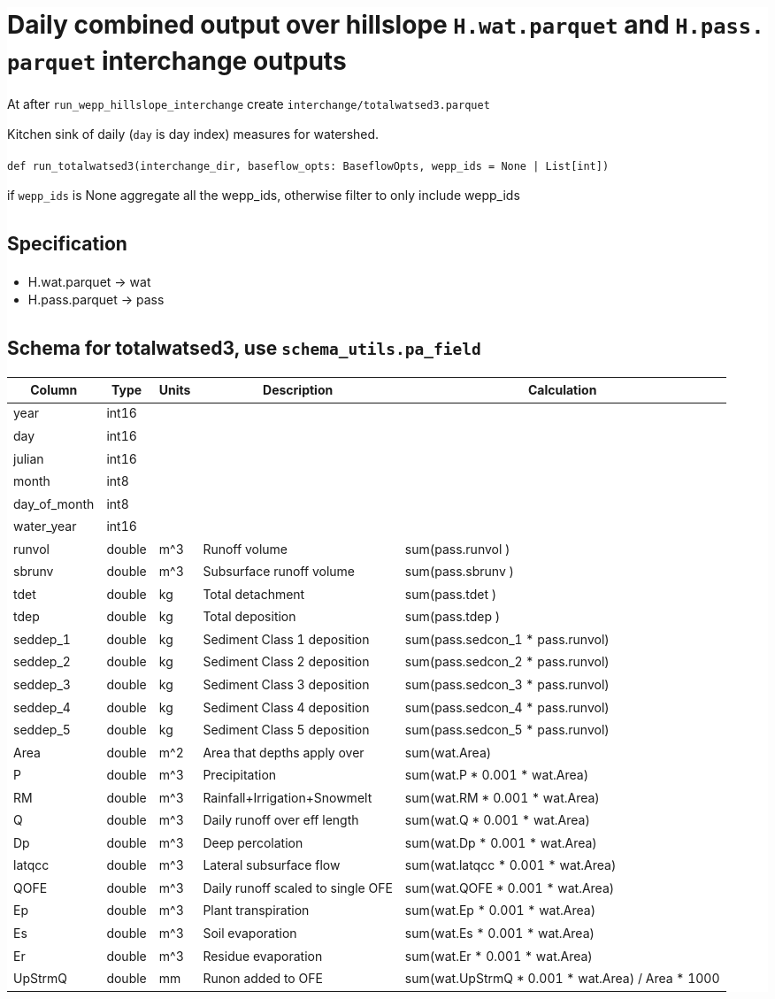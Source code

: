 # Daily combined output over hillslope `H.wat.parquet` and `H.pass.parquet` interchange outputs

At after `run_wepp_hillslope_interchange` create `interchange/totalwatsed3.parquet`

Kitchen sink of daily (`day` is day index) measures for watershed.

`def run_totalwatsed3(interchange_dir, baseflow_opts: BaseflowOpts, wepp_ids = None | List[int])`

if `wepp_ids` is None aggregate all the wepp_ids, otherwise filter to only include wepp_ids

## Specification
- H.wat.parquet -> wat
- H.pass.parquet -> pass

## Schema for totalwatsed3, use `schema_utils.pa_field`

| Column | Type | Units | Description | Calculation |
| --- | --- | --- | --- | --- |
| year | int16 |  |  |  |
| day | int16 |  |  |  |
| julian | int16 |  |  |  |
| month | int8 |  |  |  |
| day_of_month | int8 |  |  |  |
| water_year | int16 |  |  |  |
| runvol | double | m^3 | Runoff volume | sum(pass.runvol ) |
| sbrunv | double | m^3 | Subsurface runoff volume | sum(pass.sbrunv ) |
| tdet | double | kg | Total detachment | sum(pass.tdet ) |
| tdep | double | kg | Total deposition | sum(pass.tdep ) |
| seddep_1 | double | kg | Sediment Class 1 deposition | sum(pass.sedcon_1 * pass.runvol) |
| seddep_2 | double | kg | Sediment Class 2 deposition | sum(pass.sedcon_2 * pass.runvol) |
| seddep_3 | double | kg | Sediment Class 3 deposition | sum(pass.sedcon_3 * pass.runvol) |
| seddep_4 | double | kg | Sediment Class 4 deposition | sum(pass.sedcon_4 * pass.runvol) |
| seddep_5 | double | kg | Sediment Class 5 deposition | sum(pass.sedcon_5 * pass.runvol) |
| Area | double | m^2 | Area that depths apply over | sum(wat.Area) |
| P | double | m^3 | Precipitation | sum(wat.P * 0.001 *  wat.Area) |
| RM | double | m^3 | Rainfall+Irrigation+Snowmelt | sum(wat.RM * 0.001 *  wat.Area) |
| Q | double | m^3 | Daily runoff over eff length | sum(wat.Q * 0.001 *  wat.Area) |
| Dp | double | m^3 | Deep percolation | sum(wat.Dp * 0.001 *  wat.Area) |
| latqcc | double | m^3  | Lateral subsurface flow | sum(wat.latqcc * 0.001 *  wat.Area) |
| QOFE | double | m^3  | Daily runoff scaled to single OFE | sum(wat.QOFE * 0.001 *  wat.Area) |
| Ep | double | m^3 | Plant transpiration | sum(wat.Ep * 0.001 *  wat.Area) |
| Es | double | m^3 | Soil evaporation | sum(wat.Es * 0.001 *  wat.Area) |
| Er | double | m^3 | Residue evaporation | sum(wat.Er * 0.001 *  wat.Area) |
| UpStrmQ | double | mm  | Runon added to OFE | sum(wat.UpStrmQ * 0.001 *  wat.Area) / Area * 1000 |